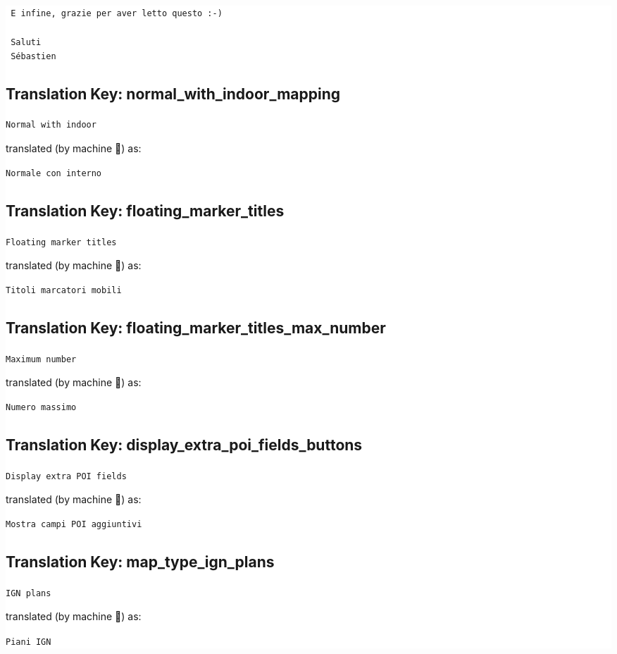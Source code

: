 ```
 E infine, grazie per aver letto questo :-) 
 
 Saluti 
 Sébastien
```


## Translation Key: normal_with_indoor_mapping
```
Normal with indoor
```
translated (by machine 🤖) as:
```
Normale con interno
```


## Translation Key: floating_marker_titles
```
Floating marker titles
```
translated (by machine 🤖) as:
```
Titoli marcatori mobili
```


## Translation Key: floating_marker_titles_max_number
```
Maximum number
```
translated (by machine 🤖) as:
```
Numero massimo
```


## Translation Key: display_extra_poi_fields_buttons
```
Display extra POI fields
```
translated (by machine 🤖) as:
```
Mostra campi POI aggiuntivi
```


## Translation Key: map_type_ign_plans
```
IGN plans
```
translated (by machine 🤖) as:
```
Piani IGN
```
